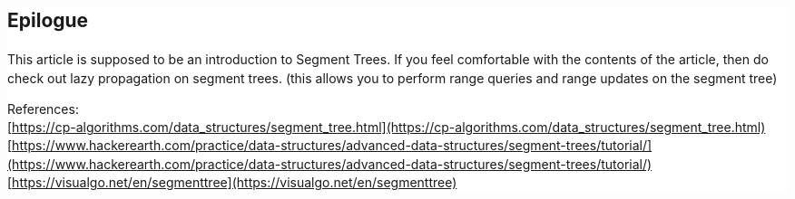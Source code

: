 ## Epilogue

This article is supposed to be an introduction to Segment Trees. If you feel comfortable with the contents of the article, then do check out lazy propagation on segment trees. (this allows you to perform range queries and range updates on the segment tree)

References:  
[https://cp-algorithms.com/data_structures/segment_tree.html](https://cp-algorithms.com/data_structures/segment_tree.html)  
[https://www.hackerearth.com/practice/data-structures/advanced-data-structures/segment-trees/tutorial/](https://www.hackerearth.com/practice/data-structures/advanced-data-structures/segment-trees/tutorial/)  
[https://visualgo.net/en/segmenttree](https://visualgo.net/en/segmenttree)